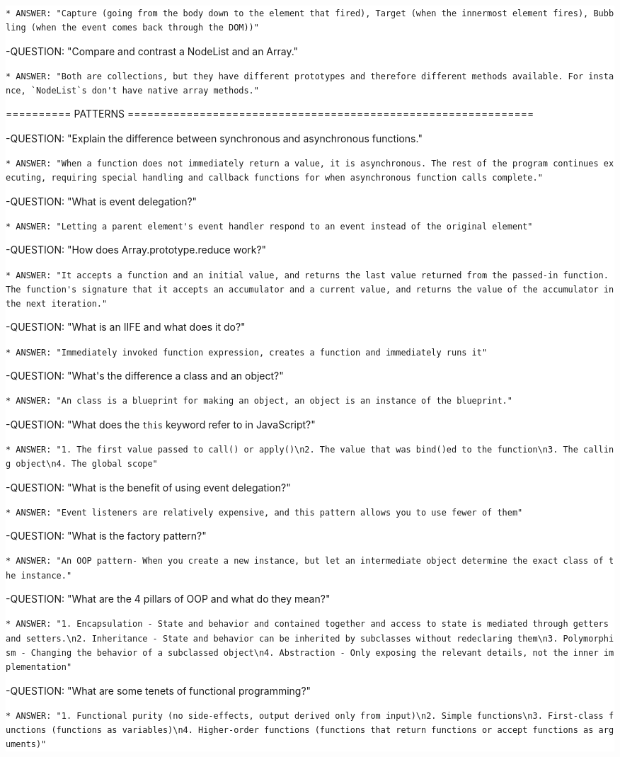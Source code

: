     * ANSWER: "Capture (going from the body down to the element that fired), Target (when the innermost element fires), Bubbling (when the event comes back through the DOM))"

 -QUESTION: "Compare and contrast a NodeList and an Array."

    * ANSWER: "Both are collections, but they have different prototypes and therefore different methods available. For instance, `NodeList`s don't have native array methods."

========== PATTERNS ==============================================================

-QUESTION: "Explain the difference between synchronous and asynchronous functions."

    * ANSWER: "When a function does not immediately return a value, it is asynchronous. The rest of the program continues executing, requiring special handling and callback functions for when asynchronous function calls complete."

-QUESTION: "What is event delegation?"

    * ANSWER: "Letting a parent element's event handler respond to an event instead of the original element"

-QUESTION: "How does Array.prototype.reduce work?"

    * ANSWER: "It accepts a function and an initial value, and returns the last value returned from the passed-in function. The function's signature that it accepts an accumulator and a current value, and returns the value of the accumulator in the next iteration."

-QUESTION: "What is an IIFE and what does it do?"

    * ANSWER: "Immediately invoked function expression, creates a function and immediately runs it"

-QUESTION: "What's the difference a class and an object?"

    * ANSWER: "An class is a blueprint for making an object, an object is an instance of the blueprint."

-QUESTION: "What does the `this` keyword refer to in JavaScript?"

    * ANSWER: "1. The first value passed to call() or apply()\n2. The value that was bind()ed to the function\n3. The calling object\n4. The global scope"

-QUESTION: "What is the benefit of using event delegation?"

    * ANSWER: "Event listeners are relatively expensive, and this pattern allows you to use fewer of them"

-QUESTION: "What is the factory pattern?"

    * ANSWER: "An OOP pattern- When you create a new instance, but let an intermediate object determine the exact class of the instance."

-QUESTION: "What are the 4 pillars of OOP and what do they mean?"

    * ANSWER: "1. Encapsulation - State and behavior and contained together and access to state is mediated through getters and setters.\n2. Inheritance - State and behavior can be inherited by subclasses without redeclaring them\n3. Polymorphism - Changing the behavior of a subclassed object\n4. Abstraction - Only exposing the relevant details, not the inner implementation"

-QUESTION: "What are some tenets of functional programming?"

    * ANSWER: "1. Functional purity (no side-effects, output derived only from input)\n2. Simple functions\n3. First-class functions (functions as variables)\n4. Higher-order functions (functions that return functions or accept functions as arguments)"
